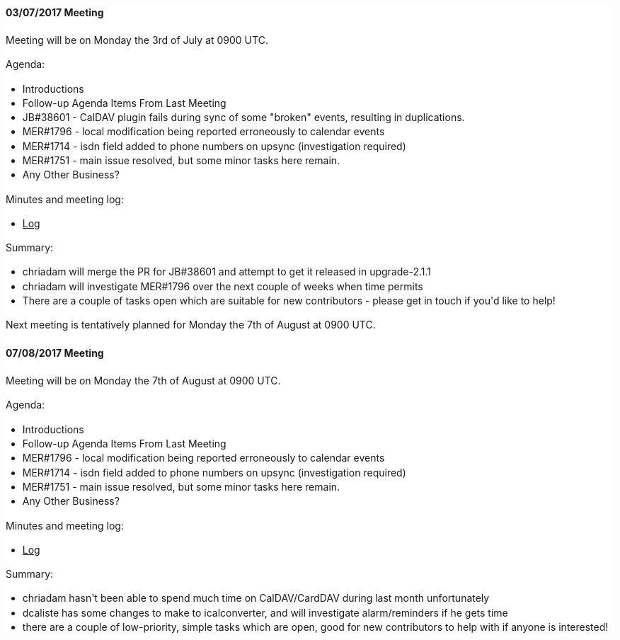 #### 03/07/2017 Meeting

Meeting will be on Monday the 3rd of July at 0900 UTC.

Agenda:

  - Introductions
  - Follow-up Agenda Items From Last Meeting
  - JB\#38601 - CalDAV plugin fails during sync of some "broken" events,
    resulting in duplications.
  - MER\#1796 - local modification being reported erroneously to
    calendar events
  - MER\#1714 - isdn field added to phone numbers on upsync
    (investigation required)
  - MER\#1751 - main issue resolved, but some minor tasks here remain.
  - Any Other Business?

Minutes and meeting log:

  - [Log](http://merproject.org/meetings/mer-meeting/2017/mer-meeting.2017-07-03-09.01.log.html)

Summary:

  - chriadam will merge the PR for JB\#38601 and attempt to get it
    released in upgrade-2.1.1
  - chriadam will investigate MER\#1796 over the next couple of weeks
    when time permits
  - There are a couple of tasks open which are suitable for new
    contributors - please get in touch if you'd like to help\!

Next meeting is tentatively planned for Monday the 7th of August at 0900
UTC.

#### 07/08/2017 Meeting

Meeting will be on Monday the 7th of August at 0900 UTC.

Agenda:

  - Introductions
  - Follow-up Agenda Items From Last Meeting
  - MER\#1796 - local modification being reported erroneously to
    calendar events
  - MER\#1714 - isdn field added to phone numbers on upsync
    (investigation required)
  - MER\#1751 - main issue resolved, but some minor tasks here remain.
  - Any Other Business?

Minutes and meeting log:

  - [Log](http://merproject.org/meetings/mer-meeting/2017/mer-meeting.2017-08-07-09.00.log.html)

Summary:

  - chriadam hasn't been able to spend much time on CalDAV/CardDAV
    during last month unfortunately
  - dcaliste has some changes to make to icalconverter, and will
    investigate alarm/reminders if he gets time
  - there are a couple of low-priority, simple tasks which are open,
    good for new contributors to help with if anyone is interested\!
